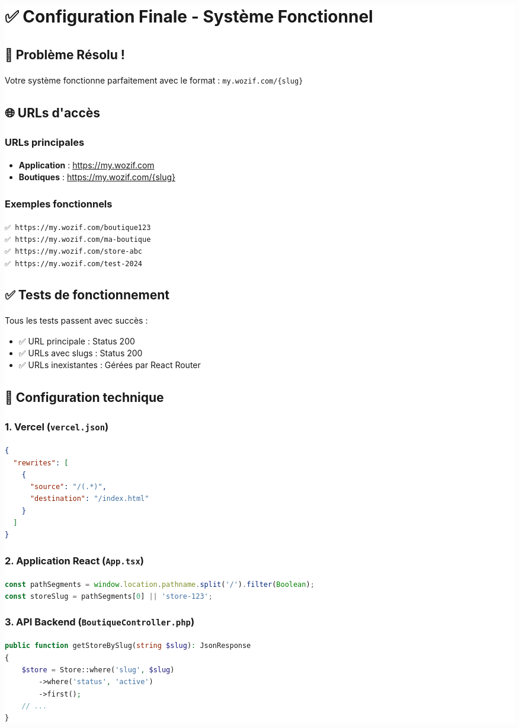 # ✅ Configuration Finale - Système Fonctionnel

## 🎉 Problème Résolu !

Votre système fonctionne parfaitement avec le format : `my.wozif.com/{slug}`

## 🌐 URLs d'accès

### URLs principales
- **Application** : https://my.wozif.com
- **Boutiques** : https://my.wozif.com/{slug}

### Exemples fonctionnels
```
✅ https://my.wozif.com/boutique123
✅ https://my.wozif.com/ma-boutique
✅ https://my.wozif.com/store-abc
✅ https://my.wozif.com/test-2024
```

## ✅ Tests de fonctionnement

Tous les tests passent avec succès :
- ✅ URL principale : Status 200
- ✅ URLs avec slugs : Status 200
- ✅ URLs inexistantes : Gérées par React Router

## 🔧 Configuration technique

### 1. Vercel (`vercel.json`)
```json
{
  "rewrites": [
    {
      "source": "/(.*)",
      "destination": "/index.html"
    }
  ]
}
```

### 2. Application React (`App.tsx`)
```typescript
const pathSegments = window.location.pathname.split('/').filter(Boolean);
const storeSlug = pathSegments[0] || 'store-123';
```

### 3. API Backend (`BoutiqueController.php`)
```php
public function getStoreBySlug(string $slug): JsonResponse
{
    $store = Store::where('slug', $slug)
        ->where('status', 'active')
        ->first();
    // ...
}
```
